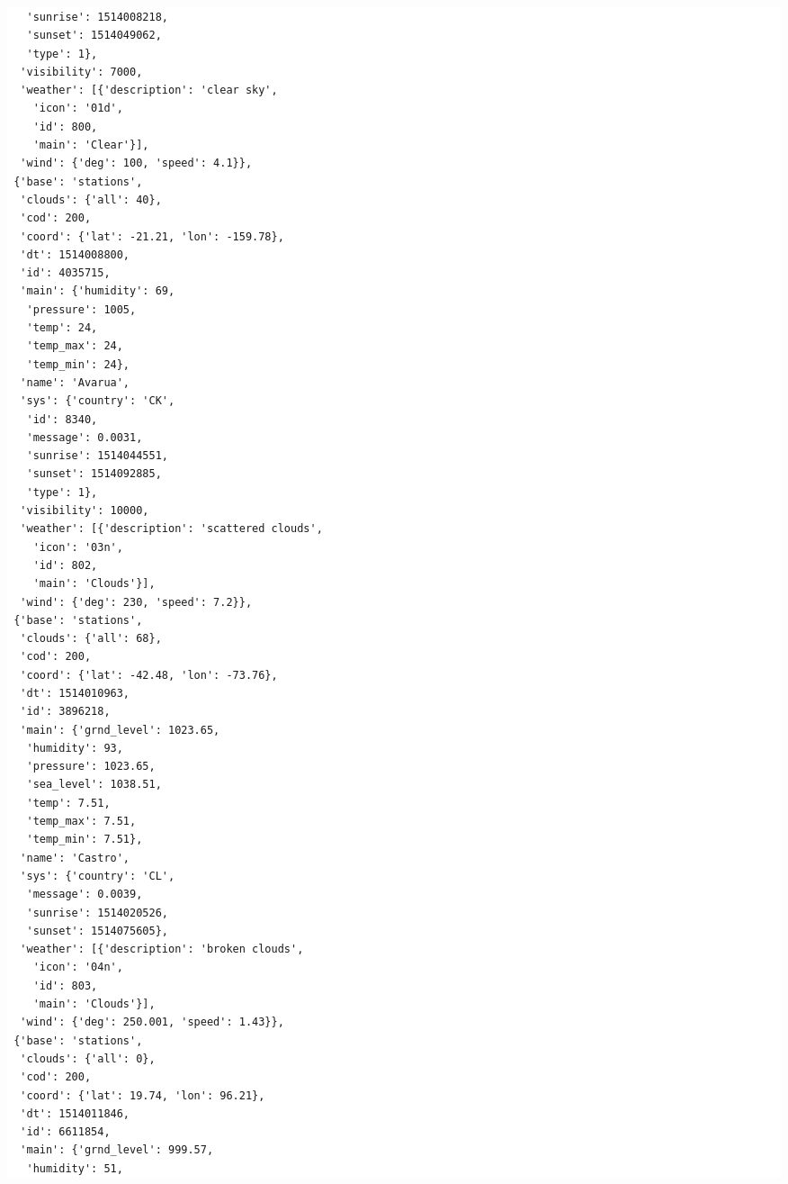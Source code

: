        'sunrise': 1514008218,
       'sunset': 1514049062,
       'type': 1},
      'visibility': 7000,
      'weather': [{'description': 'clear sky',
        'icon': '01d',
        'id': 800,
        'main': 'Clear'}],
      'wind': {'deg': 100, 'speed': 4.1}},
     {'base': 'stations',
      'clouds': {'all': 40},
      'cod': 200,
      'coord': {'lat': -21.21, 'lon': -159.78},
      'dt': 1514008800,
      'id': 4035715,
      'main': {'humidity': 69,
       'pressure': 1005,
       'temp': 24,
       'temp_max': 24,
       'temp_min': 24},
      'name': 'Avarua',
      'sys': {'country': 'CK',
       'id': 8340,
       'message': 0.0031,
       'sunrise': 1514044551,
       'sunset': 1514092885,
       'type': 1},
      'visibility': 10000,
      'weather': [{'description': 'scattered clouds',
        'icon': '03n',
        'id': 802,
        'main': 'Clouds'}],
      'wind': {'deg': 230, 'speed': 7.2}},
     {'base': 'stations',
      'clouds': {'all': 68},
      'cod': 200,
      'coord': {'lat': -42.48, 'lon': -73.76},
      'dt': 1514010963,
      'id': 3896218,
      'main': {'grnd_level': 1023.65,
       'humidity': 93,
       'pressure': 1023.65,
       'sea_level': 1038.51,
       'temp': 7.51,
       'temp_max': 7.51,
       'temp_min': 7.51},
      'name': 'Castro',
      'sys': {'country': 'CL',
       'message': 0.0039,
       'sunrise': 1514020526,
       'sunset': 1514075605},
      'weather': [{'description': 'broken clouds',
        'icon': '04n',
        'id': 803,
        'main': 'Clouds'}],
      'wind': {'deg': 250.001, 'speed': 1.43}},
     {'base': 'stations',
      'clouds': {'all': 0},
      'cod': 200,
      'coord': {'lat': 19.74, 'lon': 96.21},
      'dt': 1514011846,
      'id': 6611854,
      'main': {'grnd_level': 999.57,
       'humidity': 51,